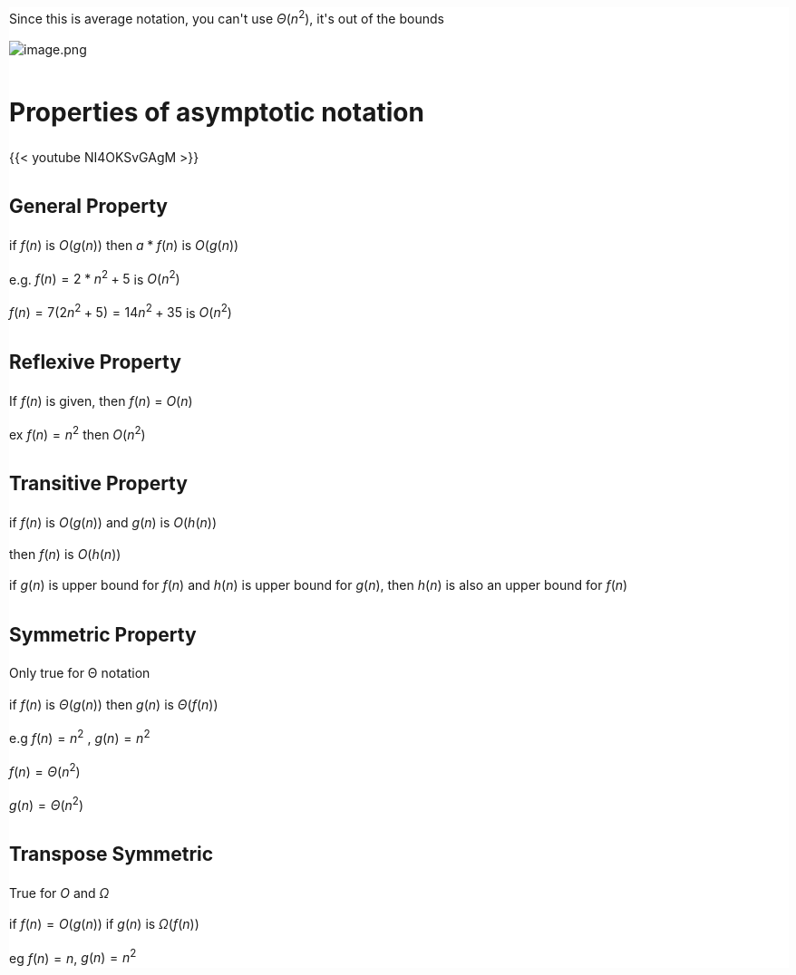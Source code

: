 Since this is average notation, you can't use $Θ(n^2)$, it's out of the bounds







![image.png](/assets/image_1666139032348_0.png)

# Properties of asymptotic notation

{{< youtube NI4OKSvGAgM >}}

## General Property

if $f(n)$ is $O(g(n))$ then $a * f(n)$ is $O(g(n))$

e.g. $f(n) = 2 * n^2 + 5$ is $O(n^2)$

$f(n) = 7 (2n^2 +5) = 14n^2 + 35$ is $O(n^2)$

## Reflexive Property

If $f(n)$ is given, then $f(n)$ = $O(n)$

ex $f(n) = n^2$ then $O(n^2)$

## Transitive Property

if $f(n)$ is $O(g(n))$ and $g(n)$ is $O(h(n))$

then $f(n)$ is $O(h(n))$

if $g(n)$ is upper bound for $f(n)$ and $h(n)$ is upper bound for $g(n)$, then $h(n)$ is also an upper bound for $f(n)$

## Symmetric Property

Only true for Θ notation

if $f(n)$ is $Θ(g(n))$ then $g(n)$ is $Θ(f(n))$

e.g $f(n) = n^2$ , $g(n) = n^2$

$f(n) = Θ(n^2)$

$g(n) = Θ(n^2)$

## Transpose Symmetric

True for $O$ and  $Ω$

if $f(n) =O(g(n))$ if $g(n)$ is $Ω(f(n))$

eg $f(n) = n$, $g(n) =n^2$
